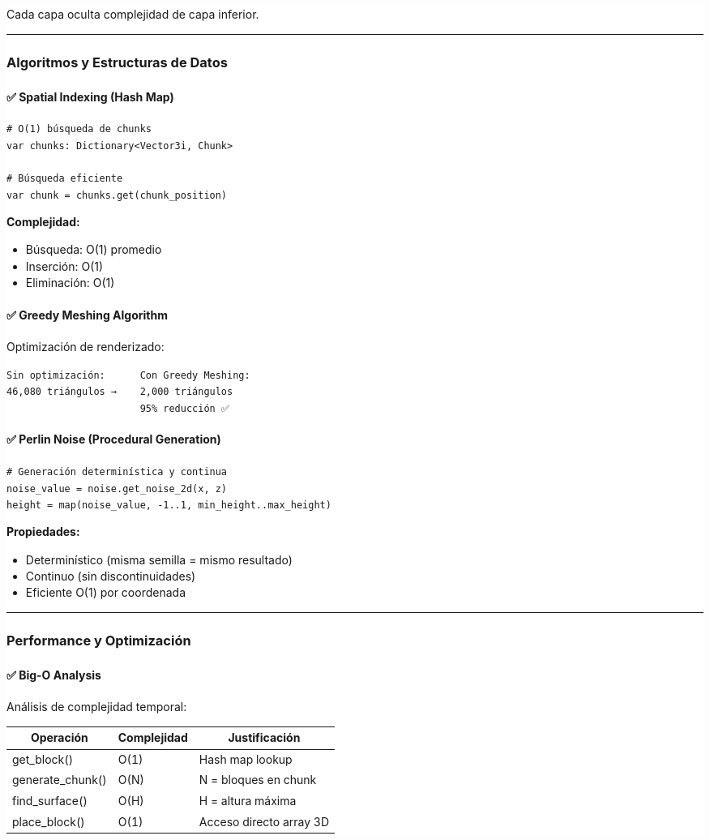 Cada capa oculta complejidad de capa inferior.

---

### Algoritmos y Estructuras de Datos

#### ✅ **Spatial Indexing (Hash Map)**
```gdscript
# O(1) búsqueda de chunks
var chunks: Dictionary<Vector3i, Chunk>

# Búsqueda eficiente
var chunk = chunks.get(chunk_position)
```

**Complejidad:**
- Búsqueda: O(1) promedio
- Inserción: O(1)
- Eliminación: O(1)

#### ✅ **Greedy Meshing Algorithm**
Optimización de renderizado:
```
Sin optimización:      Con Greedy Meshing:
46,080 triángulos →    2,000 triángulos
                       95% reducción ✅
```

#### ✅ **Perlin Noise (Procedural Generation)**
```gdscript
# Generación determinística y continua
noise_value = noise.get_noise_2d(x, z)
height = map(noise_value, -1..1, min_height..max_height)
```

**Propiedades:**
- Determinístico (misma semilla = mismo resultado)
- Continuo (sin discontinuidades)
- Eficiente O(1) por coordenada

---

### Performance y Optimización

#### ✅ **Big-O Analysis**
Análisis de complejidad temporal:

| Operación | Complejidad | Justificación |
|-----------|-------------|---------------|
| get_block() | O(1) | Hash map lookup |
| generate_chunk() | O(N) | N = bloques en chunk |
| find_surface() | O(H) | H = altura máxima |
| place_block() | O(1) | Acceso directo array 3D |
